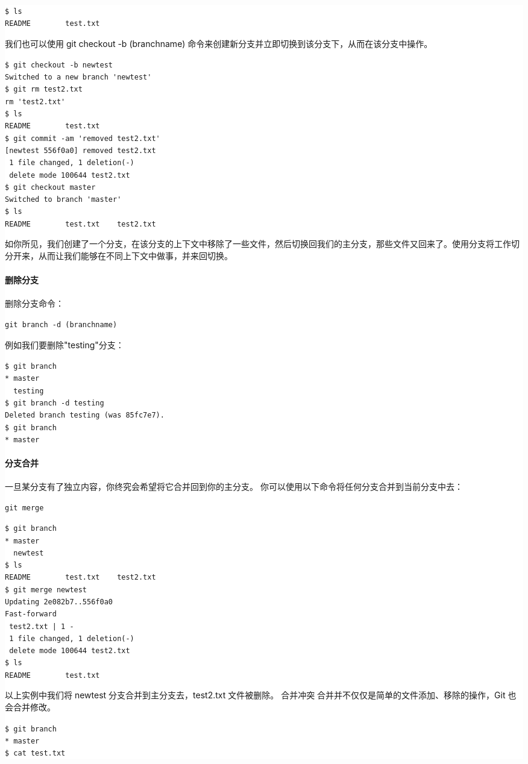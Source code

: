 ```
$ ls
README        test.txt
```
我们也可以使用 git checkout -b (branchname) 命令来创建新分支并立即切换到该分支下，从而在该分支中操作。
```
$ git checkout -b newtest
Switched to a new branch 'newtest'
$ git rm test2.txt 
rm 'test2.txt'
$ ls
README        test.txt
$ git commit -am 'removed test2.txt'
[newtest 556f0a0] removed test2.txt
 1 file changed, 1 deletion(-)
 delete mode 100644 test2.txt
$ git checkout master
Switched to branch 'master'
$ ls
README        test.txt    test2.txt
```
如你所见，我们创建了一个分支，在该分支的上下文中移除了一些文件，然后切换回我们的主分支，那些文件又回来了。使用分支将工作切分开来，从而让我们能够在不同上下文中做事，并来回切换。

#### 删除分支
删除分支命令：
```
git branch -d (branchname)
```
例如我们要删除"testing"分支：
```
$ git branch
* master
  testing
$ git branch -d testing
Deleted branch testing (was 85fc7e7).
$ git branch
* master
```

#### 分支合并
一旦某分支有了独立内容，你终究会希望将它合并回到你的主分支。 你可以使用以下命令将任何分支合并到当前分支中去：
```
git merge
```
```
$ git branch
* master
  newtest
$ ls
README        test.txt    test2.txt
$ git merge newtest
Updating 2e082b7..556f0a0
Fast-forward
 test2.txt | 1 -
 1 file changed, 1 deletion(-)
 delete mode 100644 test2.txt
$ ls
README        test.txt
```
以上实例中我们将 newtest 分支合并到主分支去，test2.txt 文件被删除。
合并冲突
合并并不仅仅是简单的文件添加、移除的操作，Git 也会合并修改。
```
$ git branch
* master
$ cat test.txt
```